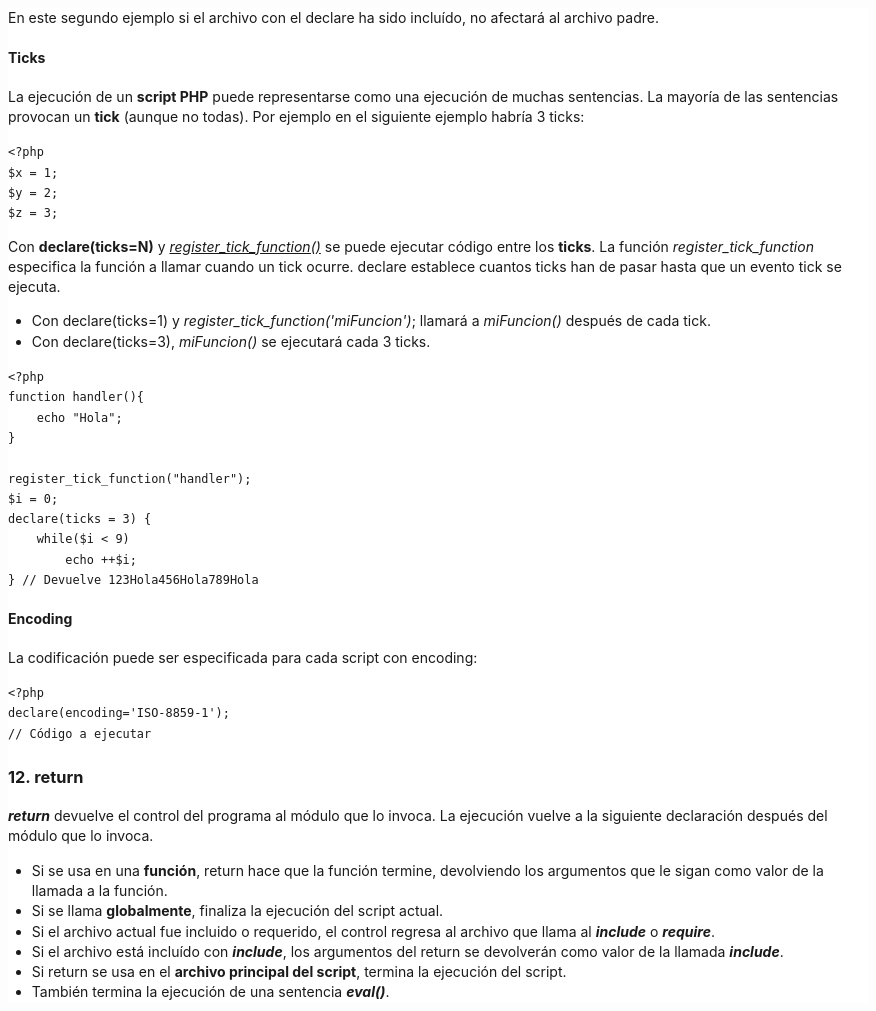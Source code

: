 En este segundo ejemplo si el archivo con el declare ha sido incluído, no afectará al archivo padre.

#### **Ticks**

La ejecución de un **script PHP** puede representarse como una ejecución de muchas sentencias. La mayoría de las sentencias provocan un **tick** (aunque no todas). Por ejemplo en el siguiente ejemplo habría 3 ticks:

```
<?php
$x = 1;
$y = 2;
$z = 3;
```

Con **declare(ticks=N)** y _[register_tick_function()](http://php.net/manual/es/function.register-tick-function.php)_ se puede ejecutar código entre los **ticks**. La función _register_tick_function_ especifica la función a llamar cuando un tick ocurre. declare establece cuantos ticks han de pasar hasta que un evento tick se ejecuta.

*   Con declare(ticks=1) y _register_tick_function('miFuncion')_; llamará a _miFuncion()_ después de cada tick. 
*   Con declare(ticks=3), _miFuncion()_ se ejecutará cada 3 ticks. 

```
<?php
function handler(){
    echo "Hola";
}

register_tick_function("handler");
$i = 0;
declare(ticks = 3) {
    while($i < 9)
        echo ++$i;
} // Devuelve 123Hola456Hola789Hola
```

#### **Encoding**

La codificación puede ser especificada para cada script con encoding:

```
<?php
declare(encoding='ISO-8859-1');
// Código a ejecutar
```

### 12. return

_**return**_ devuelve el control del programa al módulo que lo invoca. La ejecución vuelve a la siguiente declaración después del módulo que lo invoca. 

*   Si se usa en una **función**, return hace que la función termine, devolviendo los argumentos que le sigan como valor de la llamada a la función. 
*   Si se llama **globalmente**, finaliza la ejecución del script actual. 
*   Si el archivo actual fue incluido o requerido, el control regresa al archivo que llama al _**include**_ o _**require**_.
*   Si el archivo está incluído con _**include**_, los argumentos del return se devolverán como valor de la llamada _**include**_.
*   Si return se usa en el **archivo principal del script**, termina la ejecución del script.
*   También termina la ejecución de una sentencia _**eval()**_.
